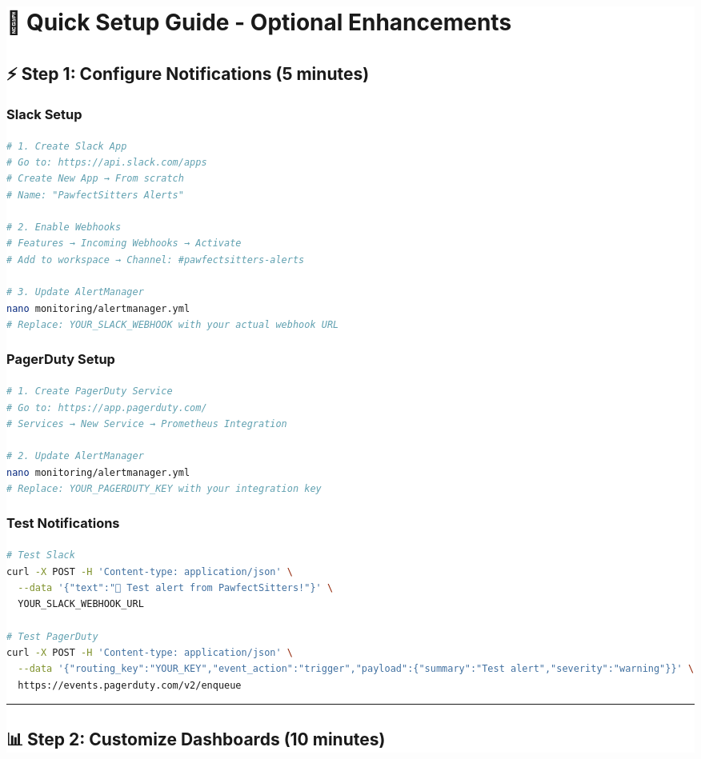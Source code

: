 # 🚀 Quick Setup Guide - Optional Enhancements

## ⚡ **Step 1: Configure Notifications (5 minutes)**

### Slack Setup
```bash
# 1. Create Slack App
# Go to: https://api.slack.com/apps
# Create New App → From scratch
# Name: "PawfectSitters Alerts"

# 2. Enable Webhooks
# Features → Incoming Webhooks → Activate
# Add to workspace → Channel: #pawfectsitters-alerts

# 3. Update AlertManager
nano monitoring/alertmanager.yml
# Replace: YOUR_SLACK_WEBHOOK with your actual webhook URL
```

### PagerDuty Setup
```bash
# 1. Create PagerDuty Service
# Go to: https://app.pagerduty.com/
# Services → New Service → Prometheus Integration

# 2. Update AlertManager
nano monitoring/alertmanager.yml
# Replace: YOUR_PAGERDUTY_KEY with your integration key
```

### Test Notifications
```bash
# Test Slack
curl -X POST -H 'Content-type: application/json' \
  --data '{"text":"🚨 Test alert from PawfectSitters!"}' \
  YOUR_SLACK_WEBHOOK_URL

# Test PagerDuty
curl -X POST -H 'Content-type: application/json' \
  --data '{"routing_key":"YOUR_KEY","event_action":"trigger","payload":{"summary":"Test alert","severity":"warning"}}' \
  https://events.pagerduty.com/v2/enqueue
```

---

## 📊 **Step 2: Customize Dashboards (10 minutes)**
